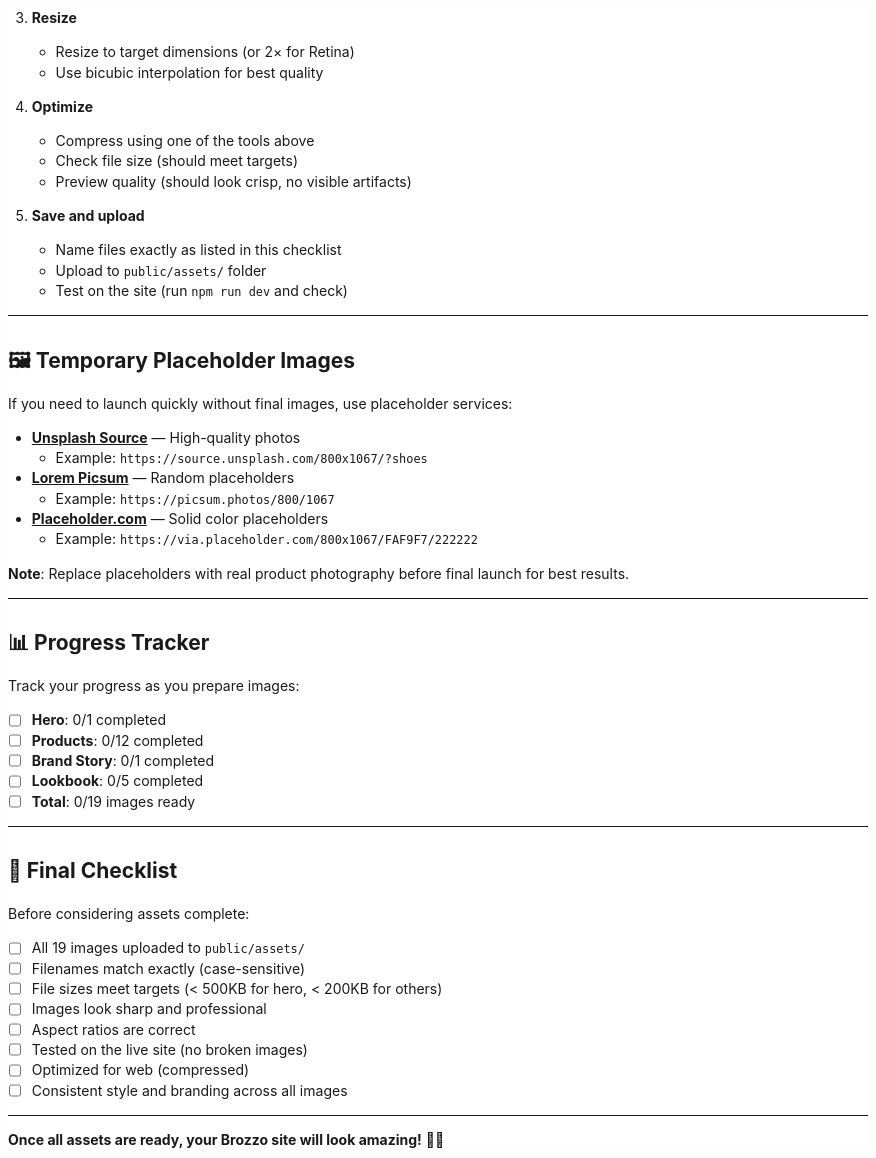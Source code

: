 3. **Resize**
   - Resize to target dimensions (or 2× for Retina)
   - Use bicubic interpolation for best quality

4. **Optimize**
   - Compress using one of the tools above
   - Check file size (should meet targets)
   - Preview quality (should look crisp, no visible artifacts)

5. **Save and upload**
   - Name files exactly as listed in this checklist
   - Upload to `public/assets/` folder
   - Test on the site (run `npm run dev` and check)

---

## 🖼️ Temporary Placeholder Images

If you need to launch quickly without final images, use placeholder services:

- **[Unsplash Source](https://source.unsplash.com/)** — High-quality photos
  - Example: `https://source.unsplash.com/800x1067/?shoes`
- **[Lorem Picsum](https://picsum.photos/)** — Random placeholders
  - Example: `https://picsum.photos/800/1067`
- **[Placeholder.com](https://placeholder.com/)** — Solid color placeholders
  - Example: `https://via.placeholder.com/800x1067/FAF9F7/222222`

**Note**: Replace placeholders with real product photography before final launch for best results.

---

## 📊 Progress Tracker

Track your progress as you prepare images:

- [ ] **Hero**: 0/1 completed
- [ ] **Products**: 0/12 completed
- [ ] **Brand Story**: 0/1 completed
- [ ] **Lookbook**: 0/5 completed
- [ ] **Total**: 0/19 images ready

---

## 🎯 Final Checklist

Before considering assets complete:

- [ ] All 19 images uploaded to `public/assets/`
- [ ] Filenames match exactly (case-sensitive)
- [ ] File sizes meet targets (< 500KB for hero, < 200KB for others)
- [ ] Images look sharp and professional
- [ ] Aspect ratios are correct
- [ ] Tested on the live site (no broken images)
- [ ] Optimized for web (compressed)
- [ ] Consistent style and branding across all images

---

**Once all assets are ready, your Brozzo site will look amazing!** 📸✨

